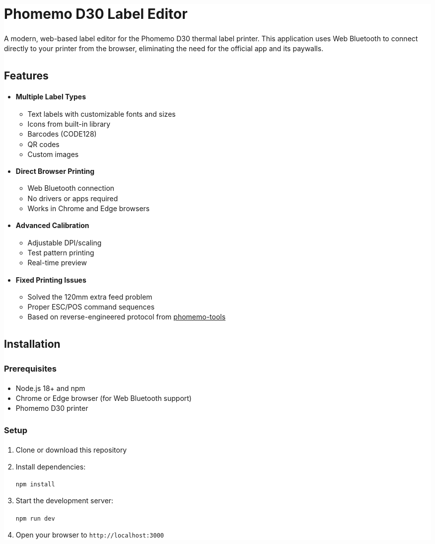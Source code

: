 # Phomemo D30 Label Editor

A modern, web-based label editor for the Phomemo D30 thermal label printer. This application uses Web Bluetooth to connect directly to your printer from the browser, eliminating the need for the official app and its paywalls.

## Features

- **Multiple Label Types**
  - Text labels with customizable fonts and sizes
  - Icons from built-in library
  - Barcodes (CODE128)
  - QR codes
  - Custom images

- **Direct Browser Printing**
  - Web Bluetooth connection
  - No drivers or apps required
  - Works in Chrome and Edge browsers

- **Advanced Calibration**
  - Adjustable DPI/scaling
  - Test pattern printing
  - Real-time preview

- **Fixed Printing Issues**
  - Solved the 120mm extra feed problem
  - Proper ESC/POS command sequences
  - Based on reverse-engineered protocol from [phomemo-tools](https://github.com/vivier/phomemo-tools)

## Installation

### Prerequisites

- Node.js 18+ and npm
- Chrome or Edge browser (for Web Bluetooth support)
- Phomemo D30 printer

### Setup

1. Clone or download this repository
2. Install dependencies:
   ```bash
   npm install
   ```

3. Start the development server:
   ```bash
   npm run dev
   ```

4. Open your browser to `http://localhost:3000`
